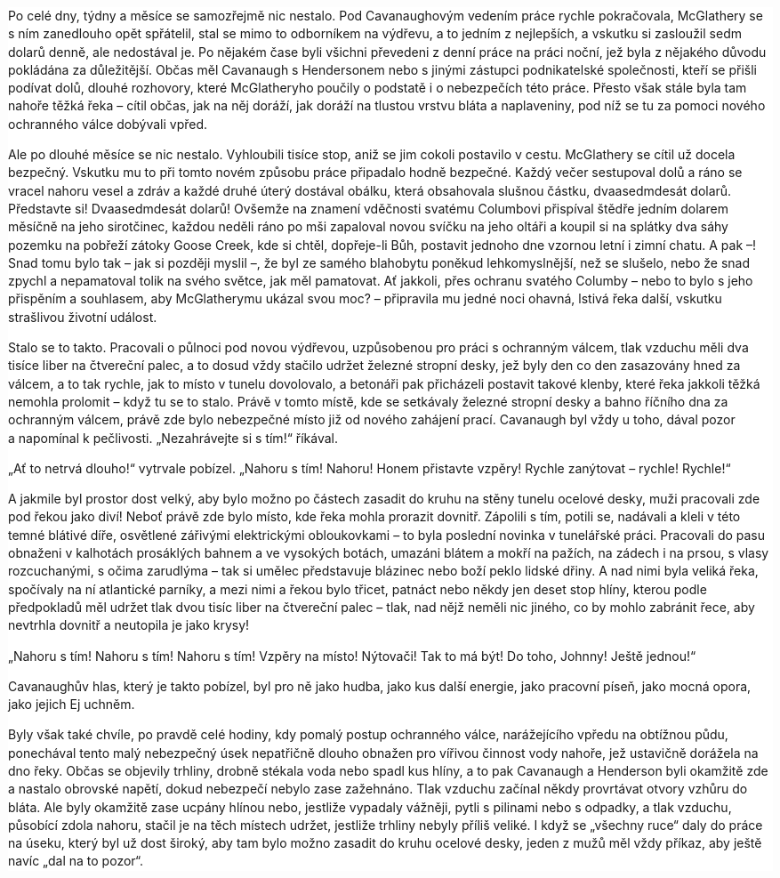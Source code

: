 Po celé dny, týdny a měsíce se samozřejmě nic nestalo. Pod Cavanaughovým vedením práce rychle pokračovala, McGlathery se s ním zanedlouho opět spřátelil, stal se mimo to odborníkem na výdřevu, a to jedním z nejlepších, a vskutku si zasloužil sedm dolarů denně, ale nedostával je. Po nějakém čase byli všichni převedeni z denní práce na práci noční, jež byla z nějakého důvodu pokládána za důležitější. Občas měl Cavanaugh s Hendersonem nebo s jinými zástupci podnikatelské společnosti, kteří se přišli podívat dolů, dlouhé rozhovory, které McGlatheryho poučily o podstatě i o nebezpečích této práce. Přesto však stále byla tam nahoře těžká řeka – cítil občas, jak na něj doráží, jak doráží na tlustou vrstvu bláta a naplaveniny, pod níž se tu za pomoci nového ochranného válce dobývali vpřed.

Ale po dlouhé měsíce se nic nestalo. Vyhloubili tisíce stop, aniž se jim cokoli postavilo v cestu. McGlathery se cítil už docela bezpečný. Vskutku mu to při tomto novém způsobu práce připadalo hodně bezpečné. Každý večer sestupoval dolů a ráno se vracel nahoru vesel a zdráv a každé druhé úterý dostával obálku, která obsahovala slušnou částku, dvaasedmdesát dolarů. Představte si! Dvaasedmdesát dolarů! Ovšemže na znamení vděčnosti svatému Columbovi přispíval štědře jedním dolarem měsíčně na jeho sirotčinec, každou neděli ráno po mši zapaloval novou svíčku na jeho oltáři a koupil si na splátky dva sáhy pozemku na pobřeží zátoky Goose Creek, kde si chtěl, dopřeje-li Bůh, postavit jednoho dne vzornou letní i zimní chatu. A pak –! Snad tomu bylo tak – jak si později myslil –, že byl ze samého blahobytu poněkud lehkomyslnější, než se slušelo, nebo že snad zpychl a nepamatoval tolik na svého světce, jak měl pamatovat. Ať jakkoli, přes ochranu svatého Columby – nebo to bylo s jeho přispěním a souhlasem, aby McGlatherymu ukázal svou moc? – připravila mu jedné noci ohavná, lstivá řeka další, vskutku strašlivou životní událost.

Stalo se to takto. Pracovali o půlnoci pod novou výdřevou, uzpůsobenou pro práci s ochranným válcem, tlak vzduchu měli dva tisíce liber na čtvereční palec, a to dosud vždy stačilo udržet železné stropní desky, jež byly den co den zasazovány hned za válcem, a to tak rychle, jak to místo v tunelu dovolovalo, a betonáři pak přicházeli postavit takové klenby, které řeka jakkoli těžká nemohla prolomit – když tu se to stalo. Právě v tomto místě, kde se setkávaly železné stropní desky a bahno říčního dna za ochranným válcem, právě zde bylo nebezpečné místo již od nového zahájení prací. Cavanaugh byl vždy u toho, dával pozor a napomínal k pečlivosti. „Nezahrávejte si s tím!“ říkával.

„Ať to netrvá dlouho!“ vytrvale pobízel. „Nahoru s tím! Nahoru! Honem přistavte vzpěry! Rychle zanýtovat – rychle! Rychle!“

A jakmile byl prostor dost velký, aby bylo možno po částech zasadit do kruhu na stěny tunelu ocelové desky, muži pracovali zde pod řekou jako diví! Neboť právě zde bylo místo, kde řeka mohla prorazit dovnitř. Zápolili s tím, potili se, nadávali a kleli v této temné blátivé díře, osvětlené zářivými elektrickými obloukovkami – to byla poslední novinka v tunelářské práci. Pracovali do pasu obnaženi v kalhotách prosáklých bahnem a ve vysokých botách, umazáni blátem a mokří na pažích, na zádech i na prsou, s vlasy rozcuchanými, s očima zarudlýma – tak si umělec představuje blázinec nebo boží peklo lidské dřiny. A nad nimi byla veliká řeka, spočívaly na ní atlantické parníky, a mezi nimi a řekou bylo třicet, patnáct nebo někdy jen deset stop hlíny, kterou podle předpokladů měl udržet tlak dvou tisíc liber na čtvereční palec – tlak, nad nějž neměli nic jiného, co by mohlo zabránit řece, aby nevtrhla dovnitř a neutopila je jako krysy!

„Nahoru s tím! Nahoru s tím! Nahoru s tím! Vzpěry na místo! Nýtovači! Tak to má být! Do toho, Johnny! Ještě jednou!“

Cavanaughův hlas, který je takto pobízel, byl pro ně jako hudba, jako kus další energie, jako pracovní píseň, jako mocná opora, jako jejich Ej uchněm.

Byly však také chvíle, po pravdě celé hodiny, kdy pomalý postup ochranného válce, narážejícího vpředu na obtížnou půdu, ponechával tento malý nebezpečný úsek nepatřičně dlouho obnažen pro vířivou činnost vody nahoře, jež ustavičně dorážela na dno řeky. Občas se objevily trhliny, drobně stékala voda nebo spadl kus hlíny, a to pak Cavanaugh a Henderson byli okamžitě zde a nastalo obrovské napětí, dokud nebezpečí nebylo zase zažehnáno. Tlak vzduchu začínal někdy provrtávat otvory vzhůru do bláta. Ale byly okamžitě zase ucpány hlínou nebo, jestliže vypadaly vážněji, pytli s pilinami nebo s odpadky, a tlak vzduchu, působící zdola nahoru, stačil je na těch místech udržet, jestliže trhliny nebyly příliš veliké. I když se „všechny ruce“ daly do práce na úseku, který byl už dost široký, aby tam bylo možno zasadit do kruhu ocelové desky, jeden z mužů měl vždy příkaz, aby ještě navíc „dal na to pozor“.
